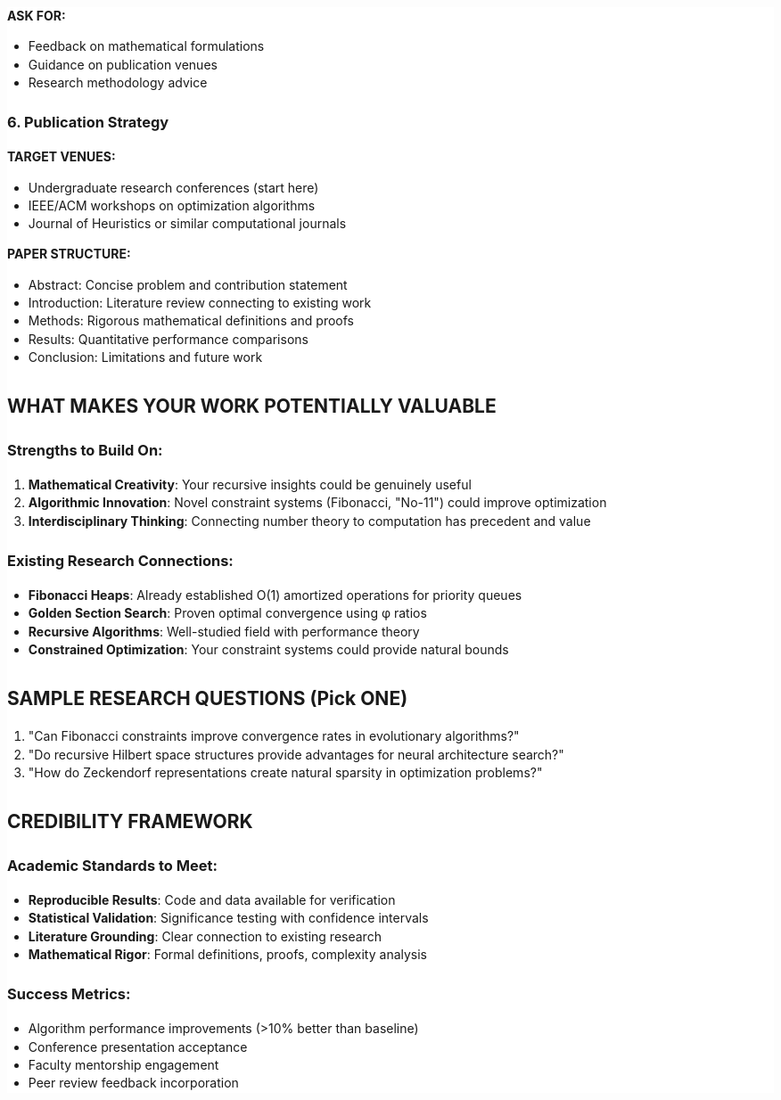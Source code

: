 **ASK FOR:**
- Feedback on mathematical formulations
- Guidance on publication venues
- Research methodology advice

### 6. Publication Strategy
**TARGET VENUES:**
- Undergraduate research conferences (start here)
- IEEE/ACM workshops on optimization algorithms
- Journal of Heuristics or similar computational journals

**PAPER STRUCTURE:**
- Abstract: Concise problem and contribution statement
- Introduction: Literature review connecting to existing work
- Methods: Rigorous mathematical definitions and proofs
- Results: Quantitative performance comparisons
- Conclusion: Limitations and future work

## WHAT MAKES YOUR WORK POTENTIALLY VALUABLE

### Strengths to Build On:
1. **Mathematical Creativity**: Your recursive insights could be genuinely useful
2. **Algorithmic Innovation**: Novel constraint systems (Fibonacci, "No-11") could improve optimization
3. **Interdisciplinary Thinking**: Connecting number theory to computation has precedent and value

### Existing Research Connections:
- **Fibonacci Heaps**: Already established O(1) amortized operations for priority queues
- **Golden Section Search**: Proven optimal convergence using φ ratios  
- **Recursive Algorithms**: Well-studied field with performance theory
- **Constrained Optimization**: Your constraint systems could provide natural bounds

## SAMPLE RESEARCH QUESTIONS (Pick ONE)

1. "Can Fibonacci constraints improve convergence rates in evolutionary algorithms?"
2. "Do recursive Hilbert space structures provide advantages for neural architecture search?"
3. "How do Zeckendorf representations create natural sparsity in optimization problems?"

## CREDIBILITY FRAMEWORK

### Academic Standards to Meet:
- **Reproducible Results**: Code and data available for verification
- **Statistical Validation**: Significance testing with confidence intervals
- **Literature Grounding**: Clear connection to existing research
- **Mathematical Rigor**: Formal definitions, proofs, complexity analysis

### Success Metrics:
- Algorithm performance improvements (>10% better than baseline)
- Conference presentation acceptance
- Faculty mentorship engagement
- Peer review feedback incorporation
